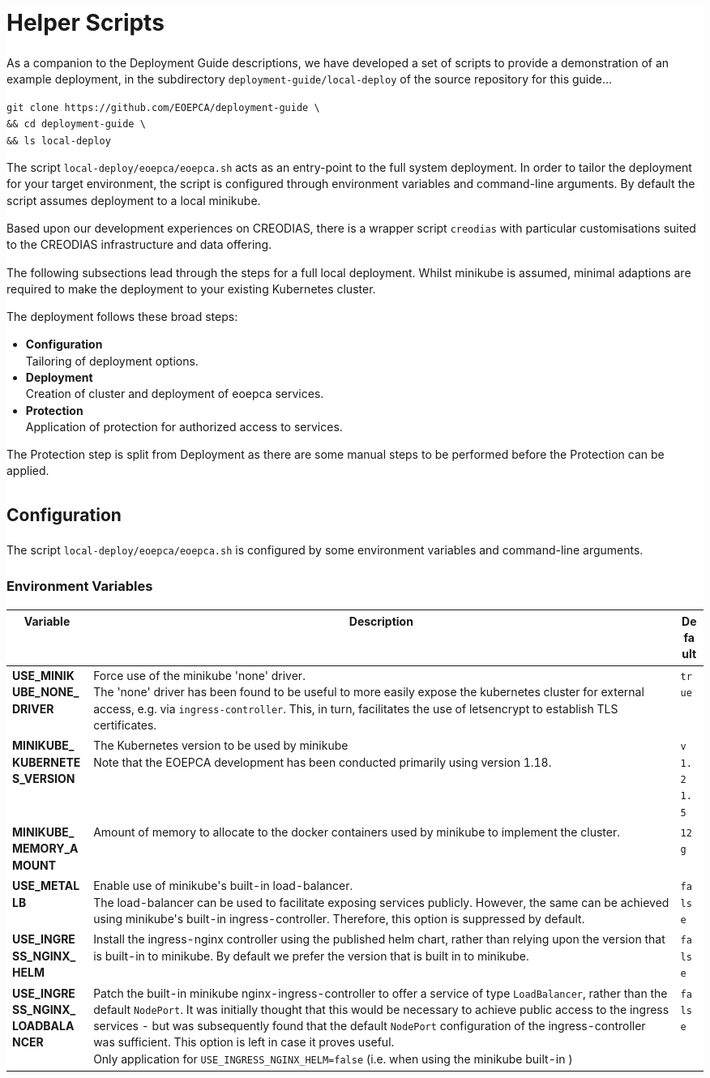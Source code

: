 # Helper Scripts

As a companion to the Deployment Guide descriptions, we have developed a set of scripts to provide a demonstration of an example deployment, in the subdirectory `deployment-guide/local-deploy` of the source repository for this guide...

```
git clone https://github.com/EOEPCA/deployment-guide \
&& cd deployment-guide \
&& ls local-deploy
```

The script `local-deploy/eoepca/eoepca.sh` acts as an entry-point to the full system deployment. In order to tailor the deployment for your target environment, the script is configured through environment variables and command-line arguments. By default the script assumes deployment to a local minikube.

Based upon our development experiences on CREODIAS, there is a wrapper script `creodias` with particular customisations suited to the CREODIAS infrastructure and data offering.

The following subsections lead through the steps for a full local deployment. Whilst minikube is assumed, minimal adaptions are required to make the deployment to your existing Kubernetes cluster.

The deployment follows these broad steps:

* **Configuration**<br>
  Tailoring of deployment options.
* **Deployment**<br>
  Creation of cluster and deployment of eoepca services.
* **Protection**<br>
  Application of protection for authorized access to services.

The Protection step is split from Deployment as there are some manual steps to be performed before the Protection can be applied.

## Configuration

The script `local-deploy/eoepca/eoepca.sh` is configured by some environment variables and command-line arguments.

### Environment Variables

Variable | Description | Default
-------- | ----------- | -------
**USE_MINIKUBE_NONE_DRIVER** | Force use of the minikube 'none' driver.<br>The 'none' driver has been found to be useful to more easily expose the kubernetes cluster for external access, e.g. via `ingress-controller`. This, in turn, facilitates the use of letsencrypt to establish TLS certificates. | `true`
**MINIKUBE_KUBERNETES_VERSION** | The Kubernetes version to be used by minikube<br>Note that the EOEPCA development has been conducted primarily using version 1.18. | `v1.21.5`
**MINIKUBE_MEMORY_AMOUNT** | Amount of memory to allocate to the docker containers used by minikube to implement the cluster. | `12g`
**USE_METALLB** | Enable use of minikube's built-in load-balancer.<br>The load-balancer can be used to facilitate exposing services publicly. However, the same can be achieved using minikube's built-in ingress-controller. Therefore, this option is suppressed by default. | `false`
**USE_INGRESS_NGINX_HELM** | Install the ingress-nginx controller using the published helm chart, rather than relying upon the version that is built-in to minikube. By default we prefer the version that is built in to minikube.  | `false`
**USE_INGRESS_NGINX_LOADBALANCER** | Patch the built-in minikube nginx-ingress-controller to offer a service of type `LoadBalancer`, rather than the default `NodePort`. It was initially thought that this would be necessary to achieve public access to the ingress services - but was subsequently found that the default `NodePort` configuration of the ingress-controller was sufficient. This option is left in case it proves useful.<br>Only application for `USE_INGRESS_NGINX_HELM=false` (i.e. when using the minikube built-in ) | `false`